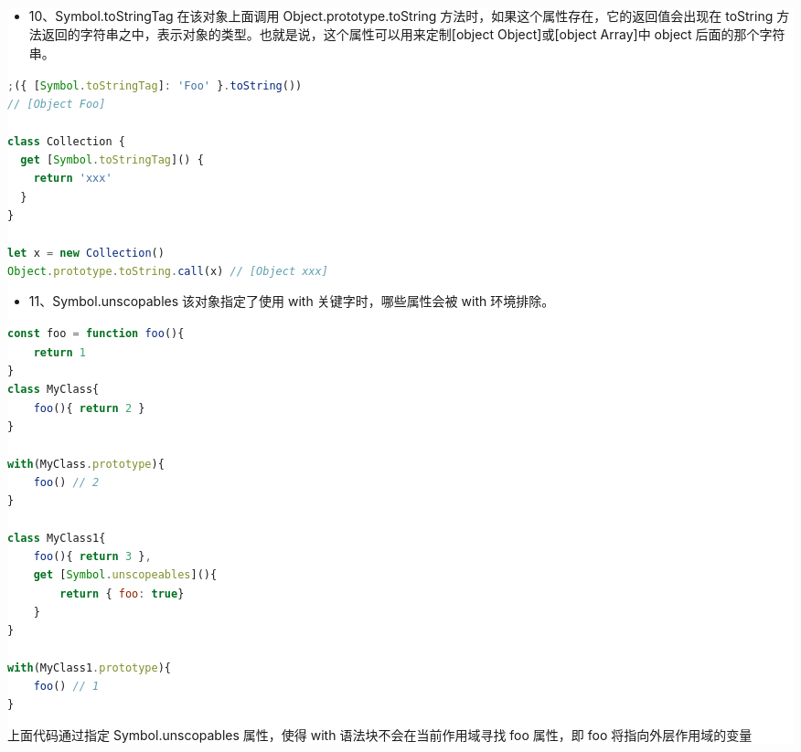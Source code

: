 ```js
```

- 10、Symbol.toStringTag
  在该对象上面调用 Object.prototype.toString 方法时，如果这个属性存在，它的返回值会出现在 toString 方法返回的字符串之中，表示对象的类型。也就是说，这个属性可以用来定制[object Object]或[object Array]中 object 后面的那个字符串。

```js
;({ [Symbol.toStringTag]: 'Foo' }.toString())
// [Object Foo]

class Collection {
  get [Symbol.toStringTag]() {
    return 'xxx'
  }
}

let x = new Collection()
Object.prototype.toString.call(x) // [Object xxx]
```

- 11、Symbol.unscopables
  该对象指定了使用 with 关键字时，哪些属性会被 with 环境排除。

```js
const foo = function foo(){
    return 1
}
class MyClass{
    foo(){ return 2 }
}

with(MyClass.prototype){
    foo() // 2
}

class MyClass1{
    foo(){ return 3 },
    get [Symbol.unscopeables](){
        return { foo: true}
    }
}

with(MyClass1.prototype){
    foo() // 1
}

```

上面代码通过指定 Symbol.unscopables 属性，使得 with 语法块不会在当前作用域寻找 foo 属性，即 foo 将指向外层作用域的变量
